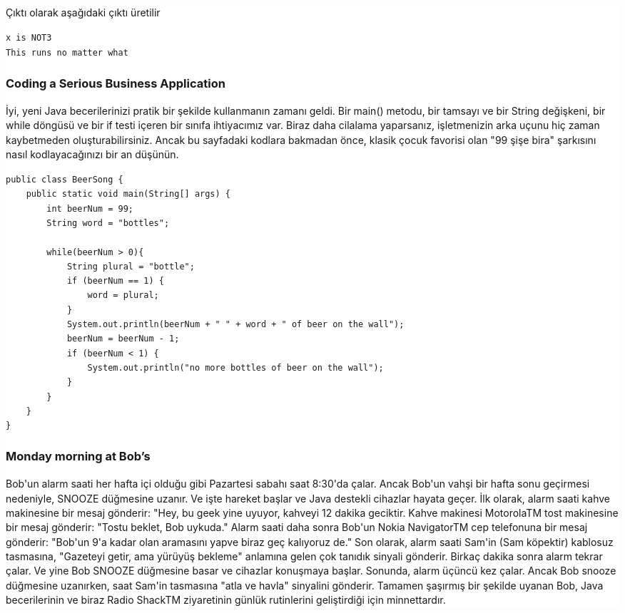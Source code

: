 Çıktı olarak aşağıdaki çıktı üretilir

```
x is NOT3
This runs no matter what
```

### Coding a Serious Business Application

İyi, yeni Java becerilerinizi pratik bir şekilde kullanmanın zamanı geldi. Bir main() metodu, bir tamsayı ve bir String
değişkeni, bir while döngüsü ve bir if testi içeren bir sınıfa ihtiyacımız var. Biraz daha cilalama yaparsanız,
işletmenizin arka uçunu hiç zaman kaybetmeden oluşturabilirsiniz. Ancak bu sayfadaki kodlara bakmadan önce, klasik çocuk
favorisi olan "99 şişe bira" şarkısını nasıl kodlayacağınızı bir an düşünün.

```
public class BeerSong {
    public static void main(String[] args) {
        int beerNum = 99;
        String word = "bottles";

        while(beerNum > 0){
            String plural = "bottle";
            if (beerNum == 1) {
                word = plural;
            }
            System.out.println(beerNum + " " + word + " of beer on the wall");
            beerNum = beerNum - 1;
            if (beerNum < 1) {
                System.out.println("no more bottles of beer on the wall");
            }
        }
    }
}
```

### Monday morning at Bob’s

Bob'un alarm saati her hafta içi olduğu gibi Pazartesi sabahı saat 8:30'da çalar. Ancak Bob'un vahşi bir hafta sonu
geçirmesi nedeniyle, SNOOZE düğmesine uzanır. Ve işte hareket başlar ve Java destekli cihazlar hayata geçer.
İlk olarak, alarm saati kahve makinesine bir mesaj gönderir: "Hey, bu geek yine uyuyor, kahveyi 12 dakika geciktir.
Kahve makinesi MotorolaTM tost makinesine bir mesaj gönderir: "Tostu beklet, Bob uykuda." Alarm saati daha sonra Bob'un
Nokia NavigatorTM cep telefonuna bir mesaj gönderir: "Bob'un 9'a kadar olan aramasını yapve biraz geç kalıyoruz de."
Son olarak, alarm saati Sam'in (Sam köpektir) kablosuz tasmasına, "Gazeteyi getir, ama yürüyüş bekleme" anlamına gelen
çok tanıdık sinyali gönderir. Birkaç dakika sonra alarm tekrar çalar. Ve yine Bob SNOOZE düğmesine basar ve cihazlar
konuşmaya başlar. Sonunda, alarm üçüncü kez çalar. Ancak Bob snooze düğmesine uzanırken, saat Sam'in tasmasına "atla ve
havla" sinyalini gönderir. Tamamen şaşırmış bir şekilde uyanan Bob, Java becerilerinin ve biraz Radio ShackTM
ziyaretinin günlük rutinlerini geliştirdiği için minnettardır.
